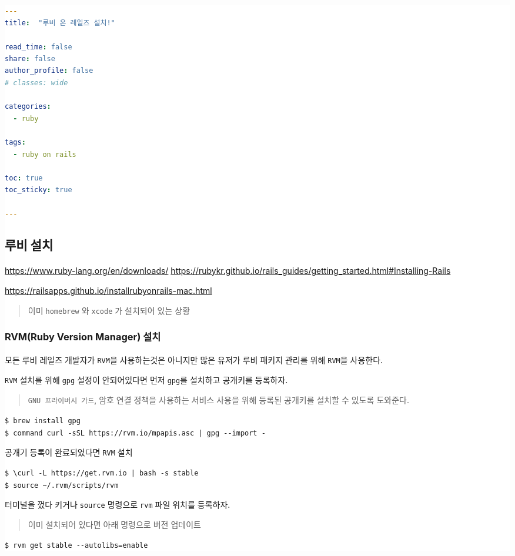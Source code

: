 ```yaml
---
title:  "루비 온 레일즈 설치!"

read_time: false
share: false
author_profile: false
# classes: wide

categories:
  - ruby

tags:
  - ruby on rails

toc: true
toc_sticky: true

---
```


## 루비 설치

https://www.ruby-lang.org/en/downloads/
https://rubykr.github.io/rails_guides/getting_started.html#Installing-Rails

https://railsapps.github.io/installrubyonrails-mac.html

> 이미 `homebrew` 와 `xcode` 가 설치되어 있는 상황


### RVM(Ruby Version Manager) 설치

모든 루비 레일즈 개발자가 `RVM`을 사용하는것은 아니지만 많은 유저가 루비 패키지 관리를 위해 `RVM`을 사용한다.  

`RVM` 설치를 위해 `gpg` 설정이 안되어있다면 먼저 `gpg`를 설치하고 공개키를 등록하자.  

> `GNU 프라이버시 가드`, 암호 연결 정책을 사용하는 서비스 사용을 위해 등록된 공개키를 설치할 수 있도록 도와준다.  

```
$ brew install gpg
$ command curl -sSL https://rvm.io/mpapis.asc | gpg --import -
```

공개기 등록이 완료되었다면 `RVM` 설치  

```
$ \curl -L https://get.rvm.io | bash -s stable
$ source ~/.rvm/scripts/rvm
```

터미널을 껐다 키거나 `source` 명령으로 `rvm` 파일 위치를 등록하자.  

> 이미 설치되어 있다면 아래 명령으로 버전 업데이트  

```
$ rvm get stable --autolibs=enable
```

